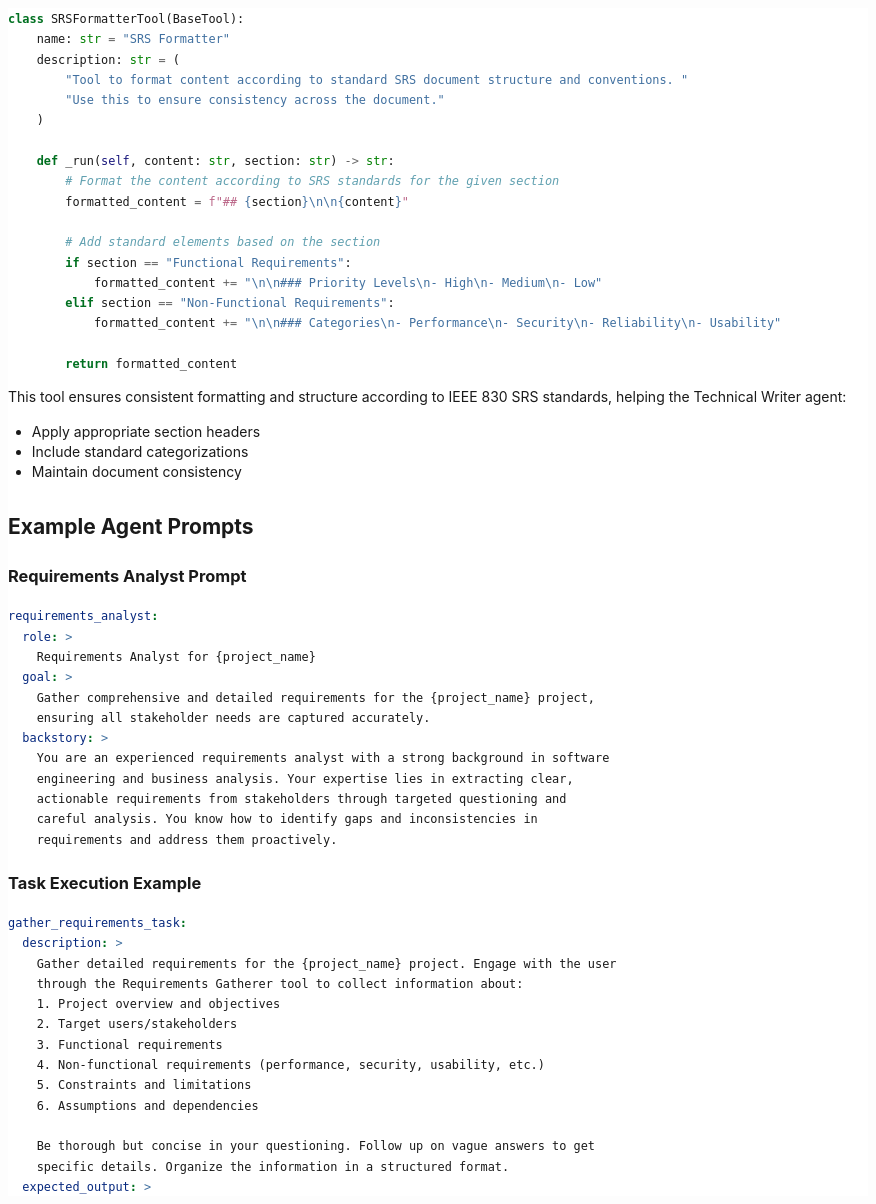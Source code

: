 ```python
class SRSFormatterTool(BaseTool):
    name: str = "SRS Formatter"
    description: str = (
        "Tool to format content according to standard SRS document structure and conventions. "
        "Use this to ensure consistency across the document."
    )

    def _run(self, content: str, section: str) -> str:
        # Format the content according to SRS standards for the given section
        formatted_content = f"## {section}\n\n{content}"

        # Add standard elements based on the section
        if section == "Functional Requirements":
            formatted_content += "\n\n### Priority Levels\n- High\n- Medium\n- Low"
        elif section == "Non-Functional Requirements":
            formatted_content += "\n\n### Categories\n- Performance\n- Security\n- Reliability\n- Usability"

        return formatted_content
```

This tool ensures consistent formatting and structure according to IEEE 830 SRS standards, helping the Technical Writer agent:

- Apply appropriate section headers
- Include standard categorizations
- Maintain document consistency

## Example Agent Prompts

### Requirements Analyst Prompt

```yaml
requirements_analyst:
  role: >
    Requirements Analyst for {project_name}
  goal: >
    Gather comprehensive and detailed requirements for the {project_name} project,
    ensuring all stakeholder needs are captured accurately.
  backstory: >
    You are an experienced requirements analyst with a strong background in software
    engineering and business analysis. Your expertise lies in extracting clear,
    actionable requirements from stakeholders through targeted questioning and
    careful analysis. You know how to identify gaps and inconsistencies in
    requirements and address them proactively.
```

### Task Execution Example

```yaml
gather_requirements_task:
  description: >
    Gather detailed requirements for the {project_name} project. Engage with the user
    through the Requirements Gatherer tool to collect information about:
    1. Project overview and objectives
    2. Target users/stakeholders
    3. Functional requirements
    4. Non-functional requirements (performance, security, usability, etc.)
    5. Constraints and limitations
    6. Assumptions and dependencies

    Be thorough but concise in your questioning. Follow up on vague answers to get
    specific details. Organize the information in a structured format.
  expected_output: >
```
